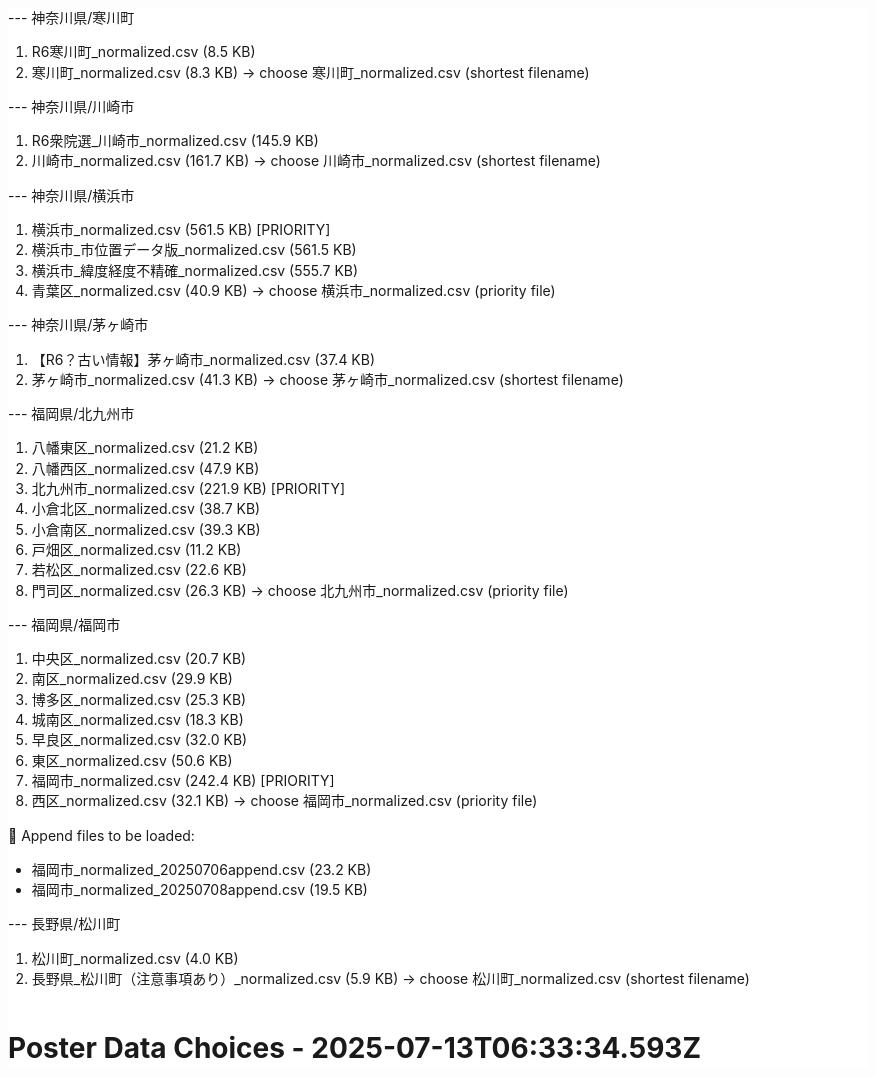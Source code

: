--- 神奈川県/寒川町
1. R6寒川町_normalized.csv (8.5 KB)
2. 寒川町_normalized.csv (8.3 KB)
-> choose 寒川町_normalized.csv (shortest filename)

--- 神奈川県/川崎市
1. R6衆院選_川崎市_normalized.csv (145.9 KB)
2. 川崎市_normalized.csv (161.7 KB)
-> choose 川崎市_normalized.csv (shortest filename)

--- 神奈川県/横浜市
1. 横浜市_normalized.csv (561.5 KB) [PRIORITY]
2. 横浜市_市位置データ版_normalized.csv (561.5 KB)
3. 横浜市_緯度経度不精確_normalized.csv (555.7 KB)
4. 青葉区_normalized.csv (40.9 KB)
-> choose 横浜市_normalized.csv (priority file)

--- 神奈川県/茅ヶ崎市
1. 【R6？古い情報】茅ヶ崎市_normalized.csv (37.4 KB)
2. 茅ヶ崎市_normalized.csv (41.3 KB)
-> choose 茅ヶ崎市_normalized.csv (shortest filename)

--- 福岡県/北九州市
1. 八幡東区_normalized.csv (21.2 KB)
2. 八幡西区_normalized.csv (47.9 KB)
3. 北九州市_normalized.csv (221.9 KB) [PRIORITY]
4. 小倉北区_normalized.csv (38.7 KB)
5. 小倉南区_normalized.csv (39.3 KB)
6. 戸畑区_normalized.csv (11.2 KB)
7. 若松区_normalized.csv (22.6 KB)
8. 門司区_normalized.csv (26.3 KB)
-> choose 北九州市_normalized.csv (priority file)

--- 福岡県/福岡市
1. 中央区_normalized.csv (20.7 KB)
2. 南区_normalized.csv (29.9 KB)
3. 博多区_normalized.csv (25.3 KB)
4. 城南区_normalized.csv (18.3 KB)
5. 早良区_normalized.csv (32.0 KB)
6. 東区_normalized.csv (50.6 KB)
7. 福岡市_normalized.csv (242.4 KB) [PRIORITY]
8. 西区_normalized.csv (32.1 KB)
-> choose 福岡市_normalized.csv (priority file)

📎 Append files to be loaded:
  + 福岡市_normalized_20250706append.csv (23.2 KB)
  + 福岡市_normalized_20250708append.csv (19.5 KB)

--- 長野県/松川町
1. 松川町_normalized.csv (4.0 KB)
2. 長野県_松川町（注意事項あり）_normalized.csv (5.9 KB)
-> choose 松川町_normalized.csv (shortest filename)

# Poster Data Choices - 2025-07-13T06:33:34.593Z
